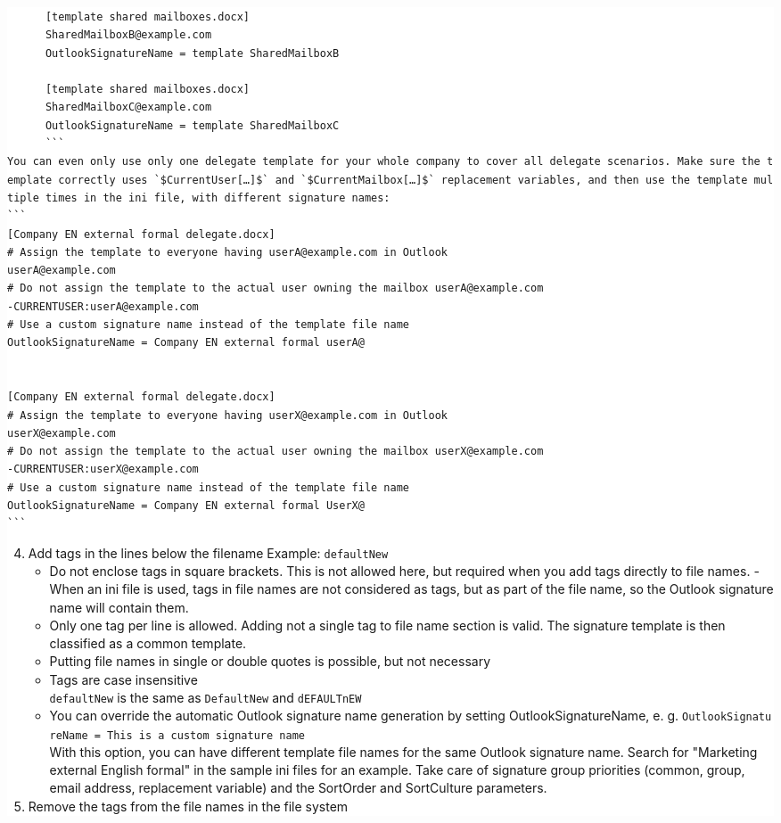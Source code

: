           [template shared mailboxes.docx]
          SharedMailboxB@example.com
          OutlookSignatureName = template SharedMailboxB

          [template shared mailboxes.docx]
          SharedMailboxC@example.com
          OutlookSignatureName = template SharedMailboxC
          ```
    You can even only use only one delegate template for your whole company to cover all delegate scenarios. Make sure the template correctly uses `$CurrentUser[…]$` and `$CurrentMailbox[…]$` replacement variables, and then use the template multiple times in the ini file, with different signature names:
    ```
    [Company EN external formal delegate.docx]
    # Assign the template to everyone having userA@example.com in Outlook
    userA@example.com
    # Do not assign the template to the actual user owning the mailbox userA@example.com
    -CURRENTUSER:userA@example.com
    # Use a custom signature name instead of the template file name 
    OutlookSignatureName = Company EN external formal userA@


    [Company EN external formal delegate.docx]
    # Assign the template to everyone having userX@example.com in Outlook
    userX@example.com
    # Do not assign the template to the actual user owning the mailbox userX@example.com
    -CURRENTUSER:userX@example.com
    # Use a custom signature name instead of the template file name 
    OutlookSignatureName = Company EN external formal UserX@
    ```
4. Add tags in the lines below the filename
  Example: `defaultNew`
    - Do not enclose tags in square brackets. This is not allowed here, but required when you add tags directly to file names.    - When an ini file is used, tags in file names are not considered as tags, but as part of the file name, so the Outlook signature name will contain them.  
    - Only one tag per line is allowed.
    Adding not a single tag to file name section is valid. The signature template is then classified as a common template.
    - Putting file names in single or double quotes is possible, but not necessary
    - Tags are case insensitive  
    `defaultNew` is the same as `DefaultNew` and `dEFAULTnEW`
    - You can override the automatic Outlook signature name generation by setting OutlookSignatureName, e. g. `OutlookSignatureName = This is a custom signature name`  
    With this option, you can have different template file names for the same Outlook signature name. Search for "Marketing external English formal" in the sample ini files for an example. Take care of signature group priorities (common, group, email address, replacement variable) and the SortOrder and SortCulture parameters.
5. Remove the tags from the file names in the file system  